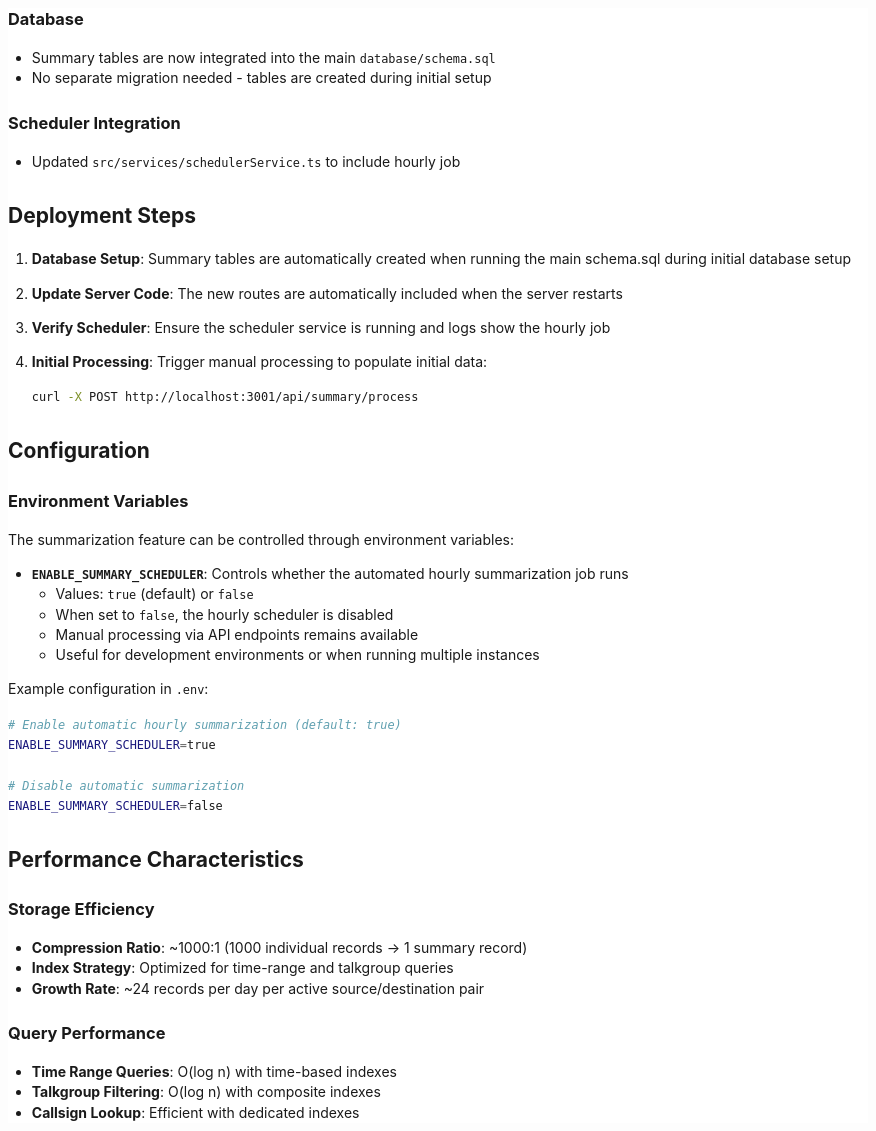 ### Database
- Summary tables are now integrated into the main `database/schema.sql`
- No separate migration needed - tables are created during initial setup

### Scheduler Integration
- Updated `src/services/schedulerService.ts` to include hourly job

## Deployment Steps

1. **Database Setup**: Summary tables are automatically created when running the main schema.sql during initial database setup

2. **Update Server Code**: The new routes are automatically included when the server restarts

3. **Verify Scheduler**: Ensure the scheduler service is running and logs show the hourly job

4. **Initial Processing**: Trigger manual processing to populate initial data:
   ```bash
   curl -X POST http://localhost:3001/api/summary/process
   ```

## Configuration

### Environment Variables

The summarization feature can be controlled through environment variables:

- **`ENABLE_SUMMARY_SCHEDULER`**: Controls whether the automated hourly summarization job runs
  - Values: `true` (default) or `false`
  - When set to `false`, the hourly scheduler is disabled
  - Manual processing via API endpoints remains available
  - Useful for development environments or when running multiple instances

Example configuration in `.env`:
```bash
# Enable automatic hourly summarization (default: true)
ENABLE_SUMMARY_SCHEDULER=true

# Disable automatic summarization
ENABLE_SUMMARY_SCHEDULER=false
```

## Performance Characteristics

### Storage Efficiency
- **Compression Ratio**: ~1000:1 (1000 individual records → 1 summary record)
- **Index Strategy**: Optimized for time-range and talkgroup queries
- **Growth Rate**: ~24 records per day per active source/destination pair

### Query Performance
- **Time Range Queries**: O(log n) with time-based indexes
- **Talkgroup Filtering**: O(log n) with composite indexes
- **Callsign Lookup**: Efficient with dedicated indexes
